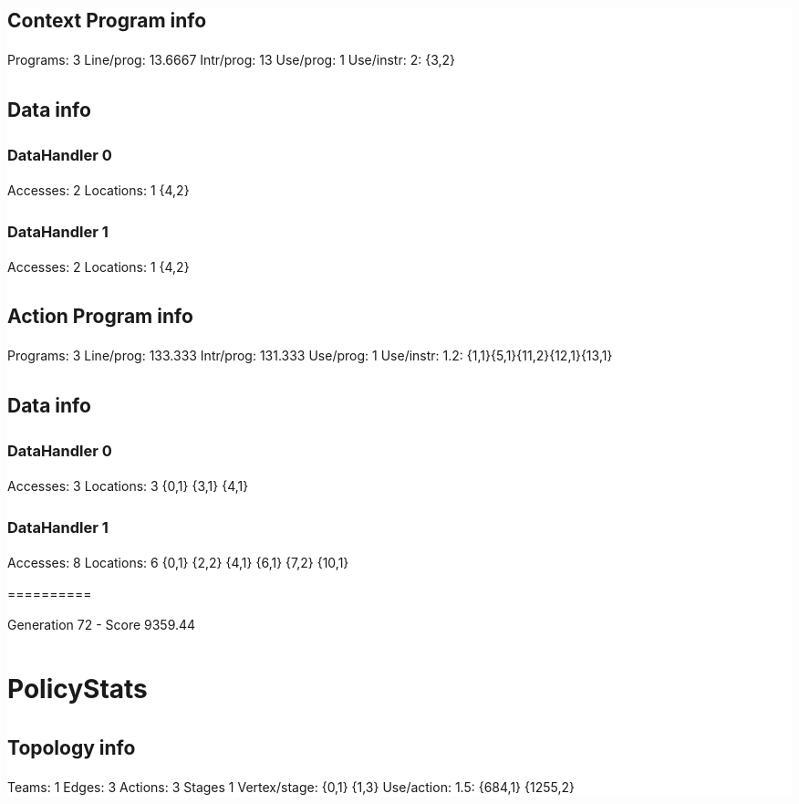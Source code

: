 ## Context Program info
Programs:	3
Line/prog:	13.6667
Intr/prog:	13
Use/prog:	1
Use/instr:	2: {3,2}

## Data info

### DataHandler 0
Accesses:	2
Locations:	1
{4,2} 

### DataHandler 1
Accesses:	2
Locations:	1
{4,2} 



## Action Program info
Programs:	3
Line/prog:	133.333
Intr/prog:	131.333
Use/prog:	1
Use/instr:	1.2: {1,1}{5,1}{11,2}{12,1}{13,1}

## Data info

### DataHandler 0
Accesses:	3
Locations:	3
{0,1} {3,1} {4,1} 

### DataHandler 1
Accesses:	8
Locations:	6
{0,1} {2,2} {4,1} {6,1} {7,2} {10,1} 



==========

Generation 72 - Score 9359.44

# PolicyStats
## Topology info
Teams:		1
Edges:		3
Actions:	3
Stages		1
Vertex/stage:	{0,1} {1,3} 
Use/action:	1.5: {684,1} {1255,2} 
